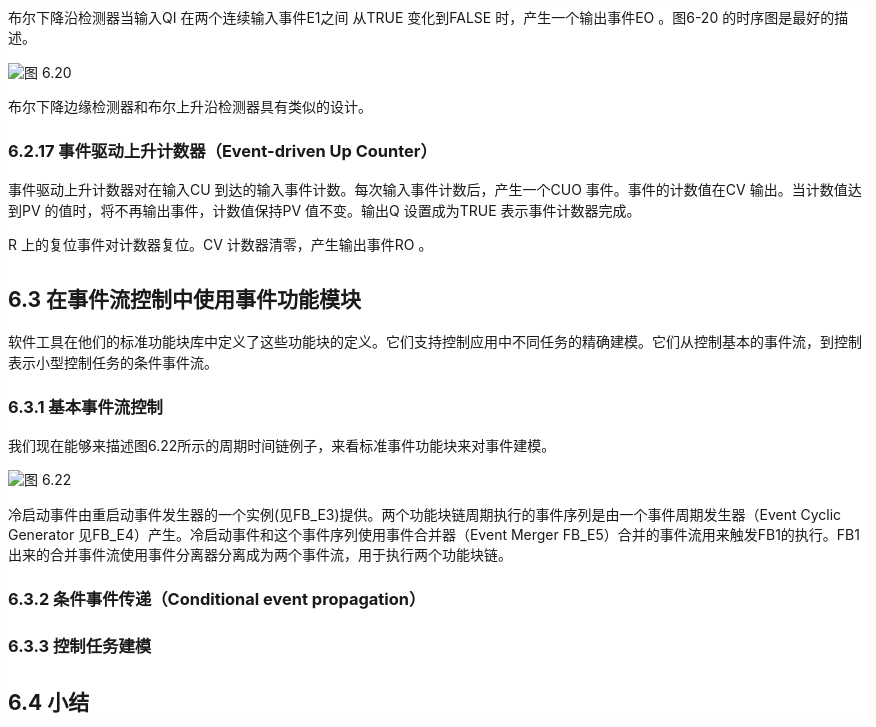 布尔下降沿检测器当输入QI 在两个连续输入事件E1之间 从TRUE 变化到FALSE 时，产生一个输出事件EO 。图6-20 的时序图是最好的描述。

![图 6.20](https://cdn.jsdelivr.net/gh/IEC-61499/img@21.1/Fig6-20.png)

布尔下降边缘检测器和布尔上升沿检测器具有类似的设计。
 
### 6.2.17 事件驱动上升计数器（Event-driven Up Counter）

事件驱动上升计数器对在输入CU 到达的输入事件计数。每次输入事件计数后，产生一个CUO 事件。事件的计数值在CV 输出。当计数值达到PV 的值时，将不再输出事件，计数值保持PV 值不变。输出Q 设置成为TRUE 表示事件计数器完成。

R 上的复位事件对计数器复位。CV 计数器清零，产生输出事件RO 。
 
## 6.3 在事件流控制中使用事件功能模块

软件工具在他们的标准功能块库中定义了这些功能块的定义。它们支持控制应用中不同任务的精确建模。它们从控制基本的事件流，到控制表示小型控制任务的条件事件流。

### 6.3.1 基本事件流控制
我们现在能够来描述图6.22所示的周期时间链例子，来看标准事件功能块来对事件建模。

![图 6.22](https://cdn.jsdelivr.net/gh/IEC-61499/img@21.1/Fig6-22.png)

冷启动事件由重启动事件发生器的一个实例(见FB_E3)提供。两个功能块链周期执行的事件序列是由一个事件周期发生器（Event Cyclic Generator 见FB_E4）产生。冷启动事件和这个事件序列使用事件合并器（Event Merger FB_E5）合并的事件流用来触发FB1的执行。FB1 出来的合并事件流使用事件分离器分离成为两个事件流，用于执行两个功能块链。
 
### 6.3.2 条件事件传递（Conditional event propagation）

### 6.3.3 控制任务建模

## 6.4 小结
